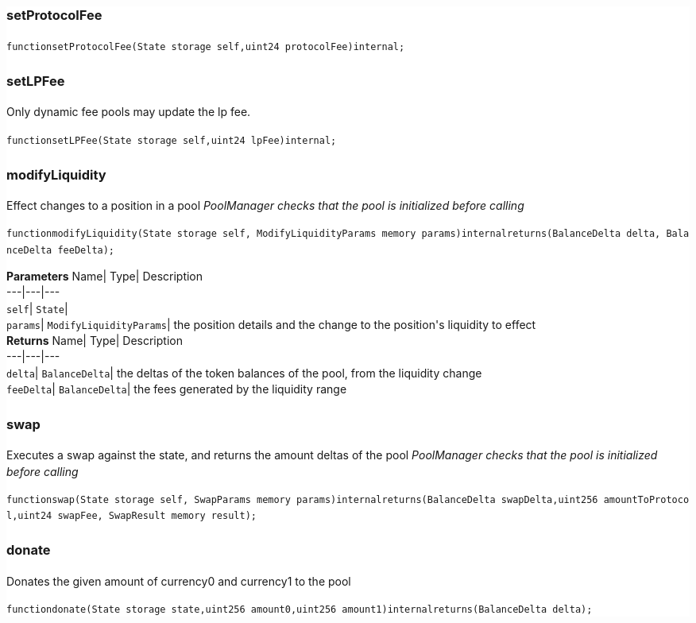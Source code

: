 ### setProtocolFee[​](https://docs.uniswap.org/contracts/v4/reference/core/libraries/Pool#setprotocolfee "Direct link to setProtocolFee")
```
functionsetProtocolFee(State storage self,uint24 protocolFee)internal;
```

### setLPFee[​](https://docs.uniswap.org/contracts/v4/reference/core/libraries/Pool#setlpfee "Direct link to setLPFee")
Only dynamic fee pools may update the lp fee.
```
functionsetLPFee(State storage self,uint24 lpFee)internal;
```

### modifyLiquidity[​](https://docs.uniswap.org/contracts/v4/reference/core/libraries/Pool#modifyliquidity "Direct link to modifyLiquidity")
Effect changes to a position in a pool
_PoolManager checks that the pool is initialized before calling_
```
functionmodifyLiquidity(State storage self, ModifyLiquidityParams memory params)internalreturns(BalanceDelta delta, BalanceDelta feeDelta);
```

**Parameters**
Name| Type| Description  
---|---|---  
`self`| `State`|   
`params`| `ModifyLiquidityParams`| the position details and the change to the position's liquidity to effect  
**Returns**
Name| Type| Description  
---|---|---  
`delta`| `BalanceDelta`| the deltas of the token balances of the pool, from the liquidity change  
`feeDelta`| `BalanceDelta`| the fees generated by the liquidity range  
### swap[​](https://docs.uniswap.org/contracts/v4/reference/core/libraries/Pool#swap "Direct link to swap")
Executes a swap against the state, and returns the amount deltas of the pool
_PoolManager checks that the pool is initialized before calling_
```
functionswap(State storage self, SwapParams memory params)internalreturns(BalanceDelta swapDelta,uint256 amountToProtocol,uint24 swapFee, SwapResult memory result);
```

### donate[​](https://docs.uniswap.org/contracts/v4/reference/core/libraries/Pool#donate "Direct link to donate")
Donates the given amount of currency0 and currency1 to the pool
```
functiondonate(State storage state,uint256 amount0,uint256 amount1)internalreturns(BalanceDelta delta);
```
